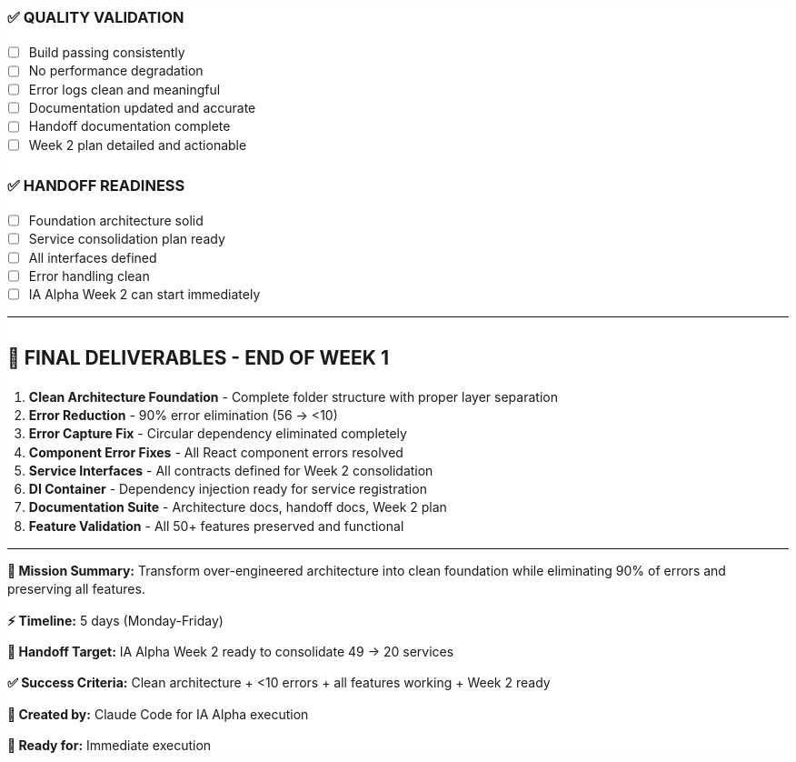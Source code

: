 ### **✅ QUALITY VALIDATION**
- [ ] Build passing consistently
- [ ] No performance degradation
- [ ] Error logs clean and meaningful
- [ ] Documentation updated and accurate
- [ ] Handoff documentation complete
- [ ] Week 2 plan detailed and actionable

### **✅ HANDOFF READINESS**
- [ ] Foundation architecture solid
- [ ] Service consolidation plan ready
- [ ] All interfaces defined
- [ ] Error handling clean
- [ ] IA Alpha Week 2 can start immediately

---

## 🎯 **FINAL DELIVERABLES - END OF WEEK 1**

1. **Clean Architecture Foundation** - Complete folder structure with proper layer separation
2. **Error Reduction** - 90% error elimination (56 → <10)
3. **Error Capture Fix** - Circular dependency eliminated completely
4. **Component Error Fixes** - All React component errors resolved
5. **Service Interfaces** - All contracts defined for Week 2 consolidation
6. **DI Container** - Dependency injection ready for service registration
7. **Documentation Suite** - Architecture docs, handoff docs, Week 2 plan
8. **Feature Validation** - All 50+ features preserved and functional

---

**🎯 Mission Summary:** Transform over-engineered architecture into clean foundation while eliminating 90% of errors and preserving all features.

**⚡ Timeline:** 5 days (Monday-Friday)

**🔄 Handoff Target:** IA Alpha Week 2 ready to consolidate 49 → 20 services

**✅ Success Criteria:** Clean architecture + <10 errors + all features working + Week 2 ready

**🤖 Created by:** Claude Code for IA Alpha execution

**📅 Ready for:** Immediate execution